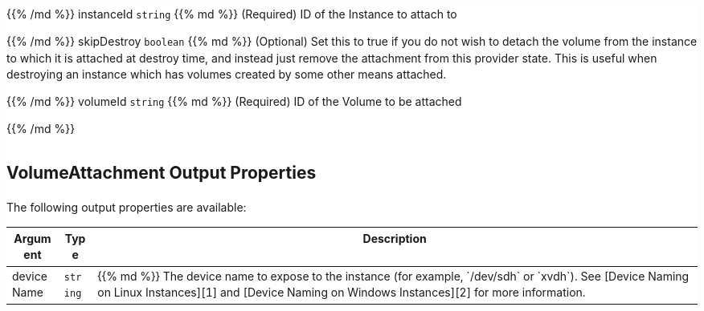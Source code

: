 {{% /md %}}</td>
        </tr>
        <tr>
            <td class="align-top">instance<wbr>Id</td>
            <td class="align-top"><code>string</code></td>
            <td class="align-top">{{% md %}}
(Required) ID of the Instance to attach to

{{% /md %}}</td>
        </tr>
        <tr>
            <td class="align-top">skip<wbr>Destroy</td>
            <td class="align-top"><code>boolean</code></td>
            <td class="align-top">{{% md %}}
(Optional) Set this to true if you do not wish
to detach the volume from the instance to which it is attached at destroy
time, and instead just remove the attachment from this provider state. This is
useful when destroying an instance which has volumes created by some other
means attached.

{{% /md %}}</td>
        </tr>
        <tr>
            <td class="align-top">volume<wbr>Id</td>
            <td class="align-top"><code>string</code></td>
            <td class="align-top">{{% md %}}
(Required) ID of the Volume to be attached

{{% /md %}}</td>
        </tr>
    </tbody>
</table>

## VolumeAttachment Output Properties

The following output properties are available:

<table class="ml-6">
    <thead>
        <tr>
            <th>Argument</th>
            <th>Type</th>
            <th>Description</th>
        </tr>
    </thead>
    <tbody>
        <tr>
            <td class="align-top">device<wbr>Name</td>
            <td class="align-top"><code>string</code></td>
            <td class="align-top">{{% md %}}
The device name to expose to the instance (for
example, `/dev/sdh` or `xvdh`).  See [Device Naming on Linux Instances][1] and [Device Naming on Windows Instances][2] for more information.
